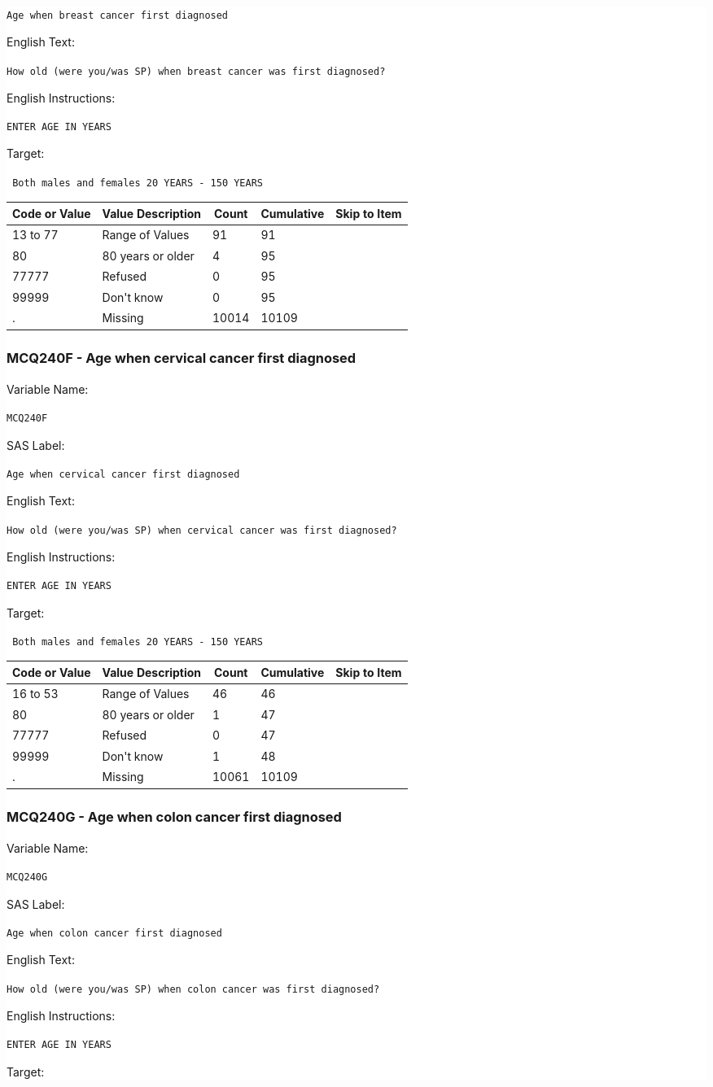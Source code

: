     Age when breast cancer first diagnosed
English Text:

    How old (were you/was SP) when breast cancer was first diagnosed?
English Instructions:

    ENTER AGE IN YEARS
Target:

     Both males and females 20 YEARS - 150 YEARS
Code or Value | Value Description | Count | Cumulative | Skip to Item  
---|---|---|---|---  
13 to 77 | Range of Values | 91 | 91 |   
80 | 80 years or older | 4 | 95 |   
77777 | Refused | 0 | 95 |   
99999 | Don't know | 0 | 95 |   
. | Missing | 10014 | 10109 |   
  
### MCQ240F - Age when cervical cancer first diagnosed

Variable Name:

    MCQ240F
SAS Label:

    Age when cervical cancer first diagnosed
English Text:

    How old (were you/was SP) when cervical cancer was first diagnosed?
English Instructions:

    ENTER AGE IN YEARS
Target:

     Both males and females 20 YEARS - 150 YEARS
Code or Value | Value Description | Count | Cumulative | Skip to Item  
---|---|---|---|---  
16 to 53 | Range of Values | 46 | 46 |   
80 | 80 years or older | 1 | 47 |   
77777 | Refused | 0 | 47 |   
99999 | Don't know | 1 | 48 |   
. | Missing | 10061 | 10109 |   
  
### MCQ240G - Age when colon cancer first diagnosed

Variable Name:

    MCQ240G
SAS Label:

    Age when colon cancer first diagnosed
English Text:

    How old (were you/was SP) when colon cancer was first diagnosed?
English Instructions:

    ENTER AGE IN YEARS
Target:
